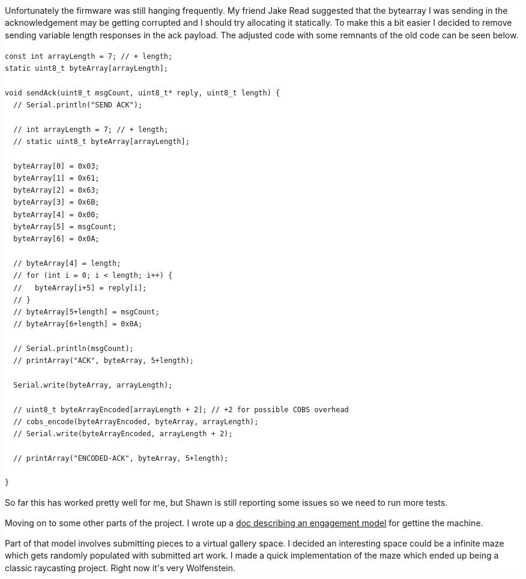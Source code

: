 Unfortunately the firmware was still hanging frequently. My friend Jake Read suggested that the bytearray I was sending in the acknowledgement may be getting corrupted and I should try allocating it statically. To make this a bit easier I decided to remove sending variable length responses in the ack payload. The adjusted code with some remnants of the old code can be seen below.

```
const int arrayLength = 7; // + length;
static uint8_t byteArray[arrayLength];

void sendAck(uint8_t msgCount, uint8_t* reply, uint8_t length) {
  // Serial.println("SEND ACK");

  // int arrayLength = 7; // + length;
  // static uint8_t byteArray[arrayLength];

  byteArray[0] = 0x03;
  byteArray[1] = 0x61;
  byteArray[2] = 0x63;
  byteArray[3] = 0x6B;
  byteArray[4] = 0x00;
  byteArray[5] = msgCount;
  byteArray[6] = 0x0A;

  // byteArray[4] = length;
  // for (int i = 0; i < length; i++) {
  //   byteArray[i+5] = reply[i];
  // }
  // byteArray[5+length] = msgCount;
  // byteArray[6+length] = 0x0A;

  // Serial.println(msgCount);
  // printArray("ACK", byteArray, 5+length);

  Serial.write(byteArray, arrayLength);

  // uint8_t byteArrayEncoded[arrayLength + 2]; // +2 for possible COBS overhead
  // cobs_encode(byteArrayEncoded, byteArray, arrayLength);
  // Serial.write(byteArrayEncoded, arrayLength + 2);

  // printArray("ENCODED-ACK", byteArray, 5+length);

}
```

So far this has worked pretty well for me, but Shawn is still reporting some issues so we need to run more tests.

Moving on to some other parts of the project. I wrote up a [doc describing an engagement model](https://github.com/hackclub/haxidraw/blob/main/ENGAGEMENT.md) for gettine the machine.

Part of that model involves submitting pieces to a virtual gallery space. I decided an interesting space could be a infinite maze which gets randomly populated with submitted art work. I made a quick implementation of the maze which ended up being a classic raycasting project. Right now it's very Wolfenstein.
